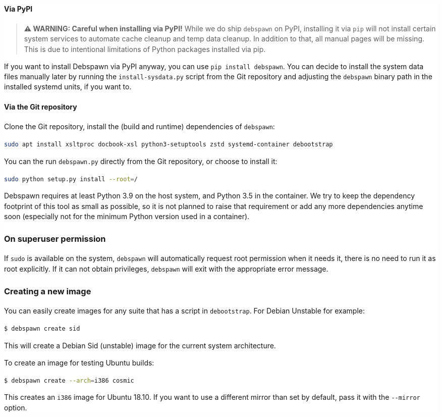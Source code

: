 #### Via PyPI

> **⚠ WARNING: Careful when installing via PyPI!**
> While we do ship `debspawn` on PyPI, installing it via `pip` will not install certain system services
> to automate cache cleanup and temp data cleanup. In addition to that, all manual pages will be missing.
> This is due to intentional limitations of Python packages installed via pip.

If you want to install Debspawn via PyPI anyway, you can use `pip install debspawn`.
You can decide to install the system data files manually later by running the `install-sysdata.py` script from the
Git repository and adjusting the `debspawn` binary path in the installed systemd units, if you want to.

#### Via the Git repository

Clone the Git repository, install the (build and runtime) dependencies of `debspawn`:
```bash
sudo apt install xsltproc docbook-xsl python3-setuptools zstd systemd-container debootstrap
```

You can the run `debspawn.py` directly from the Git repository, or choose to install it:
```bash
sudo python setup.py install --root=/
```

Debspawn requires at least Python 3.9 on the host system, and Python 3.5 in the container.
We try to keep the dependency footprint of this tool as small as possible, so it is not planned to raise that
requirement or add any more dependencies anytime soon (especially not for the minimum Python version used in a container).

### On superuser permission

If `sudo` is available on the system, `debspawn` will automatically request root permission
when it needs it, there is no need to run it as root explicitly.
If it can not obtain privileges, `debspawn` will exit with the appropriate error message.

### Creating a new image

You can easily create images for any suite that has a script in `debootstrap`. For Debian Unstable for example:
```bash
$ debspawn create sid
```
This will create a Debian Sid (unstable) image for the current system architecture.

To create an image for testing Ubuntu builds:
```bash
$ debspawn create --arch=i386 cosmic
```
This creates an `i386` image for Ubuntu 18.10. If you want to use a different mirror than set by default, pass it
with the `--mirror` option.
